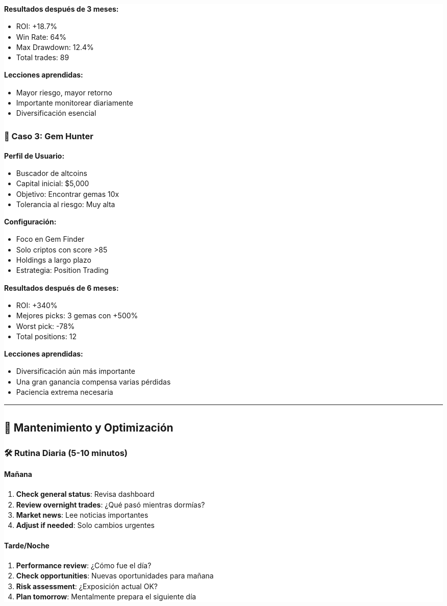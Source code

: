 **Resultados después de 3 meses:**
- ROI: +18.7%
- Win Rate: 64%
- Max Drawdown: 12.4%
- Total trades: 89

**Lecciones aprendidas:**
- Mayor riesgo, mayor retorno
- Importante monitorear diariamente
- Diversificación esencial

### 💎 Caso 3: Gem Hunter

**Perfil de Usuario:**
- Buscador de altcoins
- Capital inicial: $5,000
- Objetivo: Encontrar gemas 10x
- Tolerancia al riesgo: Muy alta

**Configuración:**
- Foco en Gem Finder
- Solo criptos con score >85
- Holdings a largo plazo
- Estrategia: Position Trading

**Resultados después de 6 meses:**
- ROI: +340%
- Mejores picks: 3 gemas con +500%
- Worst pick: -78%
- Total positions: 12

**Lecciones aprendidas:**
- Diversificación aún más importante
- Una gran ganancia compensa varias pérdidas
- Paciencia extrema necesaria

---

## 🔄 Mantenimiento y Optimización

### 🛠️ Rutina Diaria (5-10 minutos)

#### Mañana
1. **Check general status**: Revisa dashboard
2. **Review overnight trades**: ¿Qué pasó mientras dormías?
3. **Market news**: Lee noticias importantes
4. **Adjust if needed**: Solo cambios urgentes

#### Tarde/Noche
1. **Performance review**: ¿Cómo fue el día?
2. **Check opportunities**: Nuevas oportunidades para mañana
3. **Risk assessment**: ¿Exposición actual OK?
4. **Plan tomorrow**: Mentalmente prepara el siguiente día
